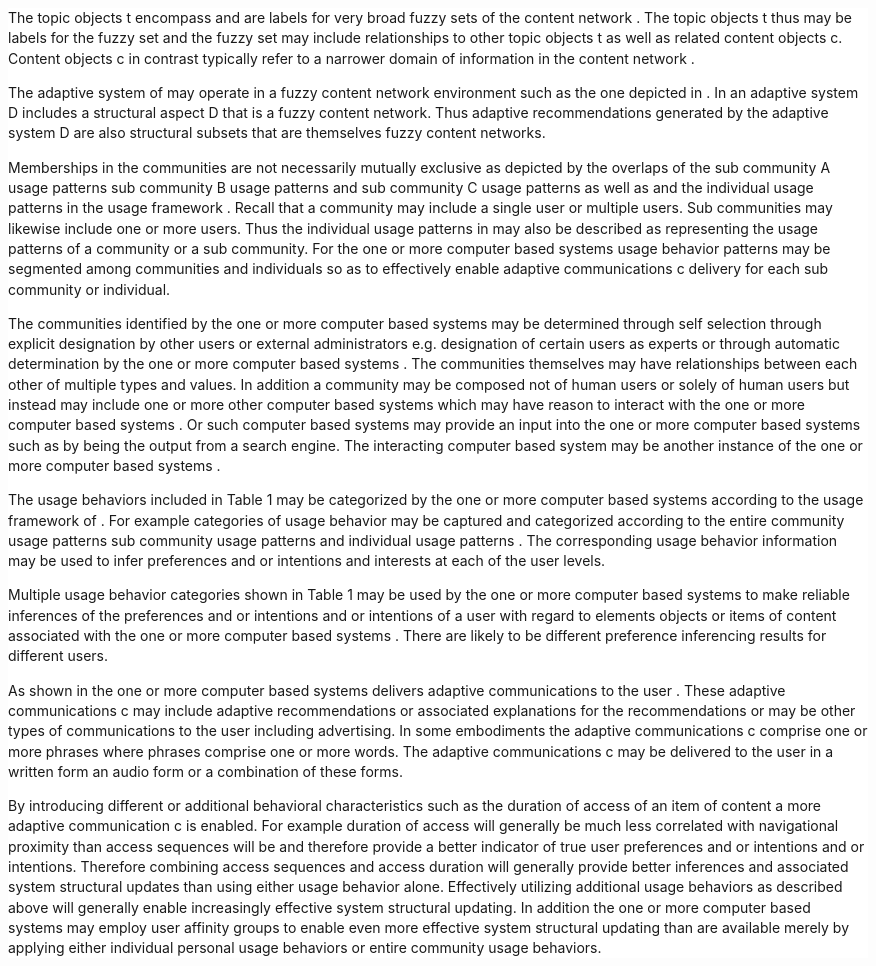 The topic objects t encompass and are labels for very broad fuzzy sets of the content network . The topic objects t thus may be labels for the fuzzy set and the fuzzy set may include relationships to other topic objects t as well as related content objects c. Content objects c in contrast typically refer to a narrower domain of information in the content network .

The adaptive system of may operate in a fuzzy content network environment such as the one depicted in . In an adaptive system D includes a structural aspect D that is a fuzzy content network. Thus adaptive recommendations generated by the adaptive system D are also structural subsets that are themselves fuzzy content networks.

Memberships in the communities are not necessarily mutually exclusive as depicted by the overlaps of the sub community A usage patterns sub community B usage patterns and sub community C usage patterns as well as and the individual usage patterns in the usage framework . Recall that a community may include a single user or multiple users. Sub communities may likewise include one or more users. Thus the individual usage patterns in may also be described as representing the usage patterns of a community or a sub community. For the one or more computer based systems usage behavior patterns may be segmented among communities and individuals so as to effectively enable adaptive communications c delivery for each sub community or individual.

The communities identified by the one or more computer based systems may be determined through self selection through explicit designation by other users or external administrators e.g. designation of certain users as experts or through automatic determination by the one or more computer based systems . The communities themselves may have relationships between each other of multiple types and values. In addition a community may be composed not of human users or solely of human users but instead may include one or more other computer based systems which may have reason to interact with the one or more computer based systems . Or such computer based systems may provide an input into the one or more computer based systems such as by being the output from a search engine. The interacting computer based system may be another instance of the one or more computer based systems .

The usage behaviors included in Table 1 may be categorized by the one or more computer based systems according to the usage framework of . For example categories of usage behavior may be captured and categorized according to the entire community usage patterns sub community usage patterns and individual usage patterns . The corresponding usage behavior information may be used to infer preferences and or intentions and interests at each of the user levels.

Multiple usage behavior categories shown in Table 1 may be used by the one or more computer based systems to make reliable inferences of the preferences and or intentions and or intentions of a user with regard to elements objects or items of content associated with the one or more computer based systems . There are likely to be different preference inferencing results for different users.

As shown in the one or more computer based systems delivers adaptive communications to the user . These adaptive communications c may include adaptive recommendations or associated explanations for the recommendations or may be other types of communications to the user including advertising. In some embodiments the adaptive communications c comprise one or more phrases where phrases comprise one or more words. The adaptive communications c may be delivered to the user in a written form an audio form or a combination of these forms.

By introducing different or additional behavioral characteristics such as the duration of access of an item of content a more adaptive communication c is enabled. For example duration of access will generally be much less correlated with navigational proximity than access sequences will be and therefore provide a better indicator of true user preferences and or intentions and or intentions. Therefore combining access sequences and access duration will generally provide better inferences and associated system structural updates than using either usage behavior alone. Effectively utilizing additional usage behaviors as described above will generally enable increasingly effective system structural updating. In addition the one or more computer based systems may employ user affinity groups to enable even more effective system structural updating than are available merely by applying either individual personal usage behaviors or entire community usage behaviors.
